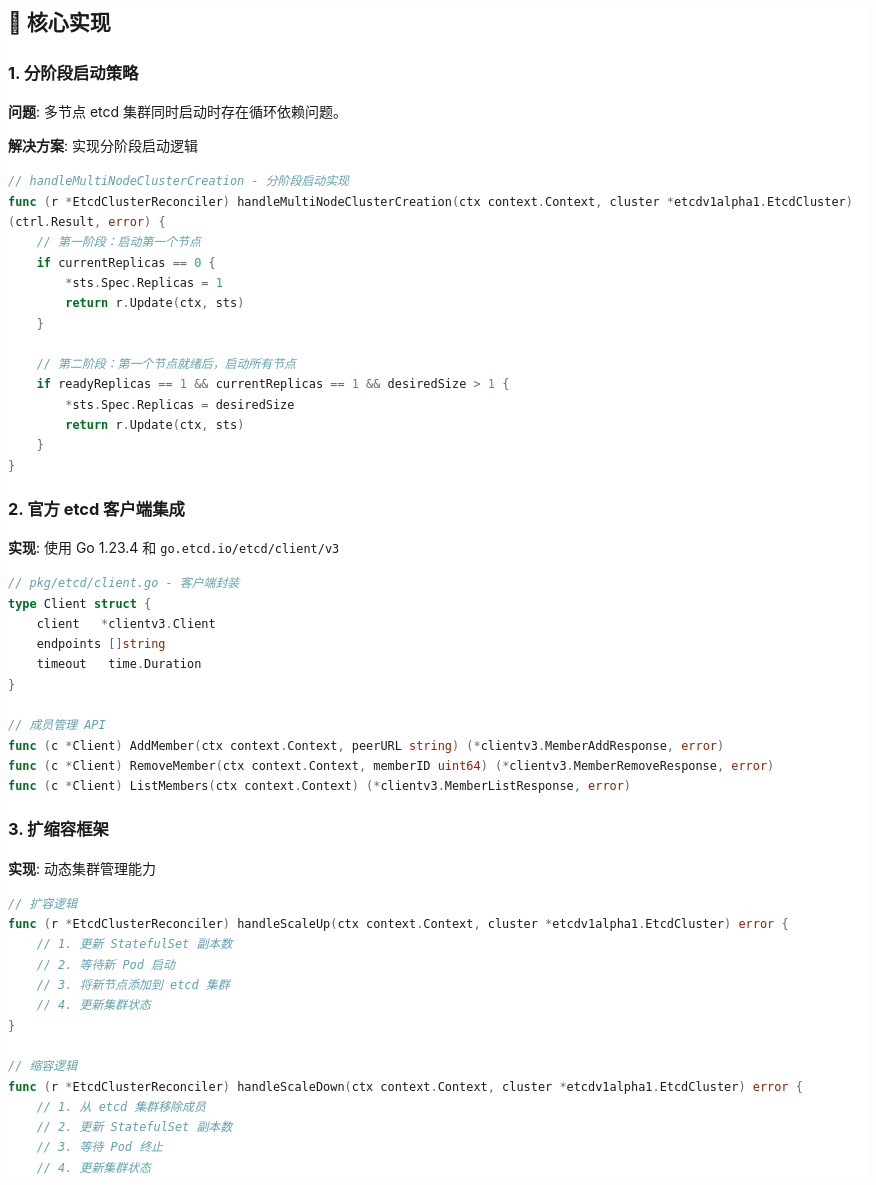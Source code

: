 ## 🔧 核心实现

### 1. 分阶段启动策略

**问题**: 多节点 etcd 集群同时启动时存在循环依赖问题。

**解决方案**: 实现分阶段启动逻辑
```go
// handleMultiNodeClusterCreation - 分阶段启动实现
func (r *EtcdClusterReconciler) handleMultiNodeClusterCreation(ctx context.Context, cluster *etcdv1alpha1.EtcdCluster) (ctrl.Result, error) {
    // 第一阶段：启动第一个节点
    if currentReplicas == 0 {
        *sts.Spec.Replicas = 1
        return r.Update(ctx, sts)
    }
    
    // 第二阶段：第一个节点就绪后，启动所有节点
    if readyReplicas == 1 && currentReplicas == 1 && desiredSize > 1 {
        *sts.Spec.Replicas = desiredSize
        return r.Update(ctx, sts)
    }
}
```

### 2. 官方 etcd 客户端集成

**实现**: 使用 Go 1.23.4 和 `go.etcd.io/etcd/client/v3`
```go
// pkg/etcd/client.go - 客户端封装
type Client struct {
    client   *clientv3.Client
    endpoints []string
    timeout   time.Duration
}

// 成员管理 API
func (c *Client) AddMember(ctx context.Context, peerURL string) (*clientv3.MemberAddResponse, error)
func (c *Client) RemoveMember(ctx context.Context, memberID uint64) (*clientv3.MemberRemoveResponse, error)
func (c *Client) ListMembers(ctx context.Context) (*clientv3.MemberListResponse, error)
```

### 3. 扩缩容框架

**实现**: 动态集群管理能力
```go
// 扩容逻辑
func (r *EtcdClusterReconciler) handleScaleUp(ctx context.Context, cluster *etcdv1alpha1.EtcdCluster) error {
    // 1. 更新 StatefulSet 副本数
    // 2. 等待新 Pod 启动
    // 3. 将新节点添加到 etcd 集群
    // 4. 更新集群状态
}

// 缩容逻辑  
func (r *EtcdClusterReconciler) handleScaleDown(ctx context.Context, cluster *etcdv1alpha1.EtcdCluster) error {
    // 1. 从 etcd 集群移除成员
    // 2. 更新 StatefulSet 副本数
    // 3. 等待 Pod 终止
    // 4. 更新集群状态
```